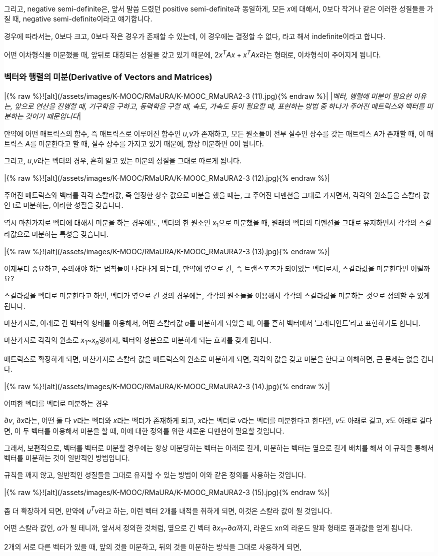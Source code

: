 그리고, negative semi-definite은, 앞서 말씀 드렸던 positive semi-definite과 동일하게, 모든 $x$에 대해서, 0보다 작거나 같은 이러한 성질들을 가질 때, negative semi-definite이라고 얘기합니다.

경우에 따라서는, 0보다 크고, 0보다 작은 경우가 존재할 수 있는데, 이 경우에는 결정할 수 없다, 라고 해서 indefinite이라고 합니다.

어떤 이차형식을 미분했을 때, 앞뒤로 대칭되는 성질을 갖고 있기 때문에, $2x^TAx+x^TAx$라는 형태로, 이차형식이 주어지게 됩니다.

### 벡터와 행렬의 미분(Derivative of Vectors and Matrices)

|{% raw %}![alt](/assets/images/K-MOOC/RMaURA/K-MOOC_RMaURA2-3 (11).jpg){% endraw %}|
|*벡터, 행렬에 미분이 필요한 이유는, 앞으로 연산을 진행할 때, 기구학을 구하고, 동력학을 구할 때, 속도, 가속도 등이 필요할 때, 표현하는 방법 중 하나가 주어진 매트릭스와 벡터를 미분하는 것이기 때문입니다*|

만약에 어떤 매트릭스의 함수, 즉 매트릭스로 이루어진 함수인 $u$,$v$가 존재하고, 모든 원소들이 전부 실수인 상수를 갖는 매트릭스 $A$가 존재할 때, 이 매트릭스 $A$를 미분한다고 할 때, 실수 상수를 가지고 있기 때문에, 항상 미분하면 0이 됩니다.

그리고, $u$,$v$라는 벡터의 경우, 흔히 알고 있는 미분의 성질을 그대로 따르게 됩니다.

|{% raw %}![alt](/assets/images/K-MOOC/RMaURA/K-MOOC_RMaURA2-3 (12).jpg){% endraw %}|

주어진 매트릭스와 벡터를 각각 스칼라값, 즉 일정한 상수 값으로 미분을 했을 때는, 그 주어진 디멘션을 그대로 가지면서, 각각의 원소들을 스칼라 값인 t로 미분하는, 이러한 성질을 갖습니다.

역시 마찬가지로 벡터에 대해서 미분을 하는 경우에도, 벡터의 한 원소인 $x_1$으로 미분했을 때, 원래의 벡터의 디멘션을 그대로 유지하면서 각각의 스칼라값으로 미분하는 특성을 갖습니다.

|{% raw %}![alt](/assets/images/K-MOOC/RMaURA/K-MOOC_RMaURA2-3 (13).jpg){% endraw %}|

이제부터 중요하고, 주의해야 하는 법칙들이 나타나게 되는데, 만약에 옆으로 긴, 즉 트랜스포즈가 되어있는 벡터로서, 스칼라값을 미분한다면 어떨까요?

스칼라값을 벡터로 미분한다고 하면, 벡터가 옆으로 긴 것의 경우에는, 각각의 원소들을 이용해서 각각의 스칼라값을 미분하는 것으로 정의할 수 있게 됩니다.

마찬가지로, 아래로 긴 벡터의 형태를 이용해서, 어떤 스칼라값 $a$를 미분하게 되었을 때, 이를 흔히 벡터에서 ‘그레디언트’라고 표현하기도 합니다.

마찬가지로 각각의 원소로 $x_1$~$x_n$행까지, 벡터의 성분으로 미분하게 되는 효과를 갖게 됩니다.

매트릭스로 확장하게 되면, 마찬가지로 스칼라 값을 매트릭스의 원소로 미분하게 되면, 각각의 값을 갖고 미분을 한다고 이해하면, 큰 문제는 없을 겁니다.

|{% raw %}![alt](/assets/images/K-MOOC/RMaURA/K-MOOC_RMaURA2-3 (14).jpg){% endraw %}|

어떠한 벡터를 벡터로 미분하는 경우

$\partial v$, $\partial x$라는, 어떤 둘 다 $v$라는 벡터와 $x$라는 벡터가 존재하게 되고, $x$라는 벡터로 $v$라는 벡터를 미분한다고 한다면, $v$도 아래로 길고, $x$도 아래로 길다면, 이 두 벡터를 이용해서 미분을 할 때, 이에 대한 정의를 위한 새로운 디멘션이 필요할 것입니다.

그래서, 보편적으로, 벡터를 벡터로 미분할 경우에는 항상 미분당하는 벡터는 아래로 길게, 미분하는 벡터는 옆으로 길게 배치를 해서 이 규칙을 통해서 벡터를 미분하는 것이 일반적인 방법입니다.

규칙을 깨지 않고, 일반적인 성질들을 그대로 유지할 수 있는 방법이 이와 같은 정의를 사용하는 것입니다.

|{% raw %}![alt](/assets/images/K-MOOC/RMaURA/K-MOOC_RMaURA2-3 (15).jpg){% endraw %}|

좀 더 확장하게 되면, 만약에 $u^Tv$라고 하는, 이런 벡터 2개를 내적을 취하게 되면, 이것은 스칼라 값이 될 것입니다.

어떤 스칼라 값인, $α$가 될 테니까, 앞서서 정의한 것처럼, 옆으로 긴 벡터 $\partial x_1$~$\partial α$까지, 라운드 xn의 라운드 알파 형태로 결과값을 얻게 됩니다.

2개의 서로 다른 벡터가 있을 때, 앞의 것을 미분하고, 뒤의 것을 미분하는 방식을 그대로 사용하게 되면,
